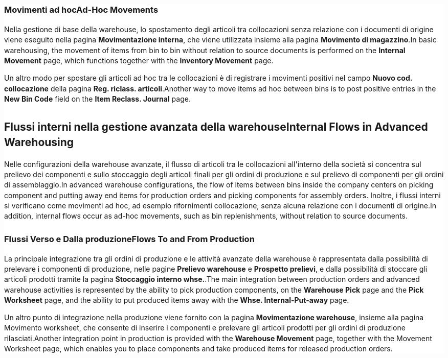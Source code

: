 ### <a name="ad-hoc-movements"></a><span data-ttu-id="bde70-136">Movimenti ad hoc</span><span class="sxs-lookup"><span data-stu-id="bde70-136">Ad-Hoc Movements</span></span>  
 <span data-ttu-id="bde70-137">Nella gestione di base della warehouse, lo spostamento degli articoli tra collocazioni senza relazione con i documenti di origine viene eseguito nella pagina **Movimentazione interna**, che viene utilizzata insieme alla pagina **Movimento di magazzino**.</span><span class="sxs-lookup"><span data-stu-id="bde70-137">In basic warehousing, the movement of items from bin to bin without relation to source documents is performed on the **Internal Movement** page, which functions together with the **Inventory Movement** page.</span></span>  

 <span data-ttu-id="bde70-138">Un altro modo per spostare gli articoli ad hoc tra le collocazioni è di registrare i movimenti positivi nel campo **Nuovo cod. collocazione** della pagina **Reg. riclass. articoli**.</span><span class="sxs-lookup"><span data-stu-id="bde70-138">Another way to move items ad hoc between bins is to post positive entries in the **New Bin Code** field on the **Item Reclass. Journal** page.</span></span>  

## <a name="internal-flows-in-advanced-warehousing"></a><span data-ttu-id="bde70-139">Flussi interni nella gestione avanzata della warehouse</span><span class="sxs-lookup"><span data-stu-id="bde70-139">Internal Flows in Advanced Warehousing</span></span>  
 <span data-ttu-id="bde70-140">Nelle configurazioni della warehouse avanzate, il flusso di articoli tra le collocazioni all'interno della società si concentra sul prelievo dei componenti e sullo stoccaggio degli articoli finali per gli ordini di produzione e sul prelievo di componenti per gli ordini di assemblaggio.</span><span class="sxs-lookup"><span data-stu-id="bde70-140">In advanced warehouse configurations, the flow of items between bins inside the company centers on picking component and putting away end items for production orders and picking components for assembly orders.</span></span> <span data-ttu-id="bde70-141">Inoltre, i flussi interni si verificano come movimenti ad hoc, ad esempio rifornimenti collocazione, senza alcuna relazione con i documenti di origine.</span><span class="sxs-lookup"><span data-stu-id="bde70-141">In addition, internal flows occur as ad-hoc movements, such as bin replenishments, without relation to source documents.</span></span>  

### <a name="flows-to-and-from-production"></a><span data-ttu-id="bde70-142">Flussi Verso e Dalla produzione</span><span class="sxs-lookup"><span data-stu-id="bde70-142">Flows To and From Production</span></span>  
 <span data-ttu-id="bde70-143">La principale integrazione tra gli ordini di produzione e le attività avanzate della warehouse è rappresentata dalla possibilità di prelevare i componenti di produzione, nelle pagine **Prelievo warehouse** e **Prospetto prelievi**, e dalla possibilità di stoccare gli articoli prodotti tramite la pagina **Stoccaggio interno whse.**.</span><span class="sxs-lookup"><span data-stu-id="bde70-143">The main integration between production orders and advanced warehouse activities is represented by the ability to pick production components, on the **Warehouse Pick** page and the **Pick Worksheet** page, and the ability to put produced items away with the **Whse. Internal-Put-away** page.</span></span>  

 <span data-ttu-id="bde70-144">Un altro punto di integrazione nella produzione viene fornito con la pagina **Movimentazione warehouse**, insieme alla pagina Movimento worksheet, che consente di inserire i componenti e prelevare gli articoli prodotti per gli ordini di produzione rilasciati.</span><span class="sxs-lookup"><span data-stu-id="bde70-144">Another integration point in production is provided with the **Warehouse Movement** page, together with the Movement Worksheet page, which enables you to place components and take produced items for released production orders.</span></span>  
